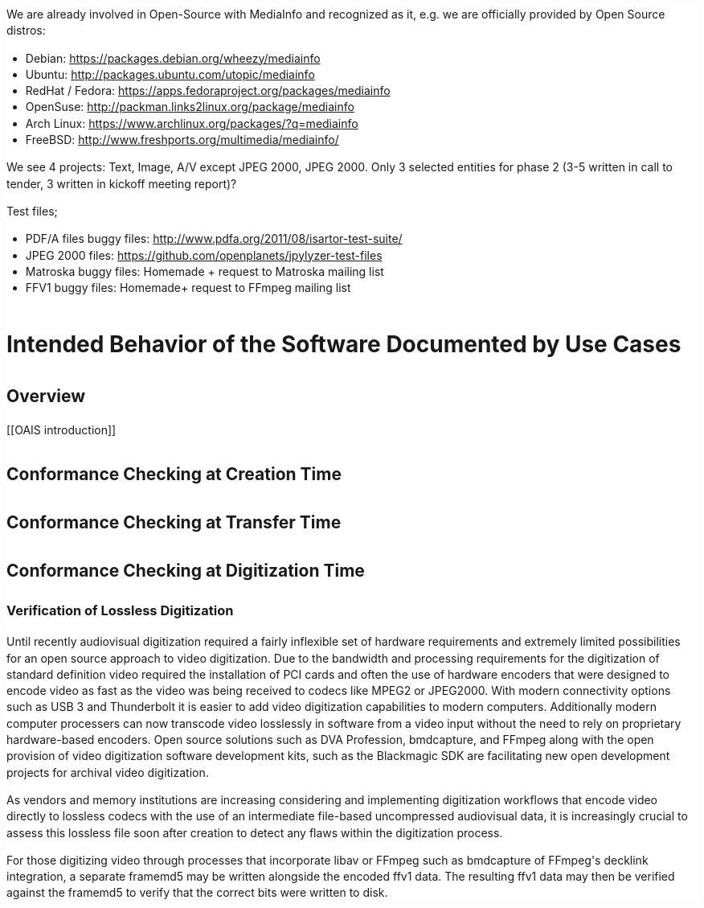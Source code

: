 We are already involved in Open-Source with MediaInfo and recognized as it, e.g. we are officially provided by Open Source distros:
- Debian: https://packages.debian.org/wheezy/mediainfo
- Ubuntu: http://packages.ubuntu.com/utopic/mediainfo
- RedHat / Fedora: https://apps.fedoraproject.org/packages/mediainfo
- OpenSuse: http://packman.links2linux.org/package/mediainfo
- Arch Linux: https://www.archlinux.org/packages/?q=mediainfo
- FreeBSD: http://www.freshports.org/multimedia/mediainfo/

We see 4 projects: Text, Image, A/V except JPEG 2000, JPEG 2000. Only 3 selected entities for phase 2 (3-5 written in call to tender, 3 written in kickoff meeting report)?

Test files;
- PDF/A files buggy files: http://www.pdfa.org/2011/08/isartor-test-suite/
- JPEG 2000 files: https://github.com/openplanets/jpylyzer-test-files
- Matroska buggy files: Homemade + request to Matroska mailing list
- FFV1 buggy files: Homemade+ request to FFmpeg mailing list

# Intended Behavior of the Software Documented by Use Cases

## Overview

[[OAIS introduction]]

## Conformance Checking at Creation Time

## Conformance Checking at Transfer Time

## Conformance Checking at Digitization Time

### Verification of Lossless Digitization

Until recently audiovisual digitization required a fairly inflexible set of hardware requirements and extremely limited possibilities for an open source approach to video digitization. Due to the bandwidth and processing requirements for the digitization of standard definition video required the installation of PCI cards and often the use of hardware encoders that were designed to encode video as fast as the video was being received to codecs like MPEG2 or JPEG2000. With modern connectivity options such as USB 3 and Thunderbolt it is easier to add video digitization capabilities to modern computers. Additionally modern computer processers can now transcode video losslessly in software from a video input without the need to rely on proprietary hardware-based encoders. Open source solutions such as DVA Profession, bmdcapture, and FFmpeg along with the open provision of video digitization software development kits, such as the Blackmagic SDK are facilitating new open development projects for archival video digitization.

As vendors and memory institutions are increasing considering and implementing digitization workflows that encode video directly to lossless codecs with the use of an intermediate file-based uncompressed audiovisual data, it is increasingly crucial to assess this lossless file soon after creation to detect any flaws within the digitization process.

For those digitizing video through processes that incorporate libav or FFmpeg such as bmdcapture of FFmpeg's decklink integration, a separate framemd5 may be written alongside the encoded ffv1 data. The resulting ffv1 data may then be verified against the framemd5 to verify that the correct bits were written to disk.


[1]: http://www.ietf.org/
[1]: http://matroska.org/technical/specs/rfc/index.html
